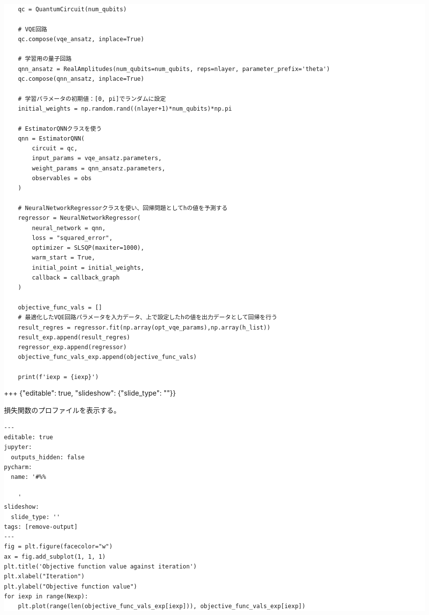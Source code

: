 ```{code-cell} ipython3
    qc = QuantumCircuit(num_qubits)

    # VQE回路
    qc.compose(vqe_ansatz, inplace=True)

    # 学習用の量子回路
    qnn_ansatz = RealAmplitudes(num_qubits=num_qubits, reps=nlayer, parameter_prefix='theta')
    qc.compose(qnn_ansatz, inplace=True)

    # 学習パラメータの初期値：[0, pi]でランダムに設定
    initial_weights = np.random.rand((nlayer+1)*num_qubits)*np.pi

    # EstimatorQNNクラスを使う
    qnn = EstimatorQNN(
        circuit = qc,
        input_params = vqe_ansatz.parameters,
        weight_params = qnn_ansatz.parameters,
        observables = obs
    )

    # NeuralNetworkRegressorクラスを使い、回帰問題としてhの値を予測する
    regressor = NeuralNetworkRegressor(
        neural_network = qnn,
        loss = "squared_error",
        optimizer = SLSQP(maxiter=1000),
        warm_start = True,
        initial_point = initial_weights,
        callback = callback_graph
    )

    objective_func_vals = []
    # 最適化したVQE回路パラメータを入力データ、上で設定したhの値を出力データとして回帰を行う
    result_regres = regressor.fit(np.array(opt_vqe_params),np.array(h_list))
    result_exp.append(result_regres)
    regressor_exp.append(regressor)
    objective_func_vals_exp.append(objective_func_vals)

    print(f'iexp = {iexp}')
```

+++ {"editable": true, "slideshow": {"slide_type": ""}}

損失関数のプロファイルを表示する。

```{code-cell} ipython3
---
editable: true
jupyter:
  outputs_hidden: false
pycharm:
  name: '#%%

    '
slideshow:
  slide_type: ''
tags: [remove-output]
---
fig = plt.figure(facecolor="w")
ax = fig.add_subplot(1, 1, 1)
plt.title('Objective function value against iteration')
plt.xlabel("Iteration")
plt.ylabel("Objective function value")
for iexp in range(Nexp):
    plt.plot(range(len(objective_func_vals_exp[iexp])), objective_func_vals_exp[iexp])
```